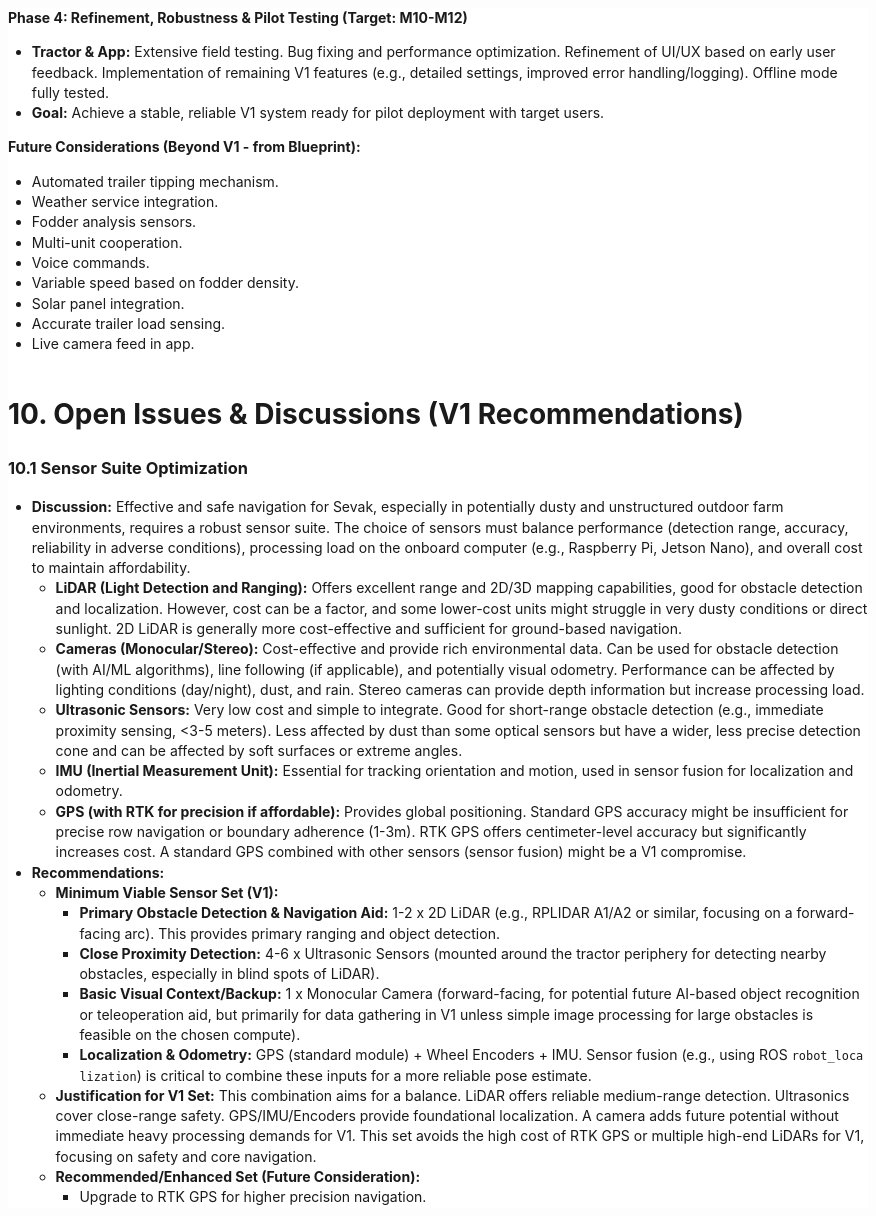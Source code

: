 **Phase 4: Refinement, Robustness & Pilot Testing (Target: M10-M12)**

- **Tractor & App:** Extensive field testing. Bug fixing and performance optimization. Refinement of UI/UX based on early user feedback. Implementation of remaining V1 features (e.g., detailed settings, improved error handling/logging). Offline mode fully tested.
- **Goal:** Achieve a stable, reliable V1 system ready for pilot deployment with target users.

**Future Considerations (Beyond V1 - from Blueprint):**

- Automated trailer tipping mechanism.
- Weather service integration.
- Fodder analysis sensors.
- Multi-unit cooperation.
- Voice commands.
- Variable speed based on fodder density.
- Solar panel integration.
- Accurate trailer load sensing.
- Live camera feed in app.

# 10. Open Issues & Discussions (V1 Recommendations)

### 10.1 Sensor Suite Optimization
- **Discussion:** Effective and safe navigation for Sevak, especially in potentially dusty and unstructured outdoor farm environments, requires a robust sensor suite. The choice of sensors must balance performance (detection range, accuracy, reliability in adverse conditions), processing load on the onboard computer (e.g., Raspberry Pi, Jetson Nano), and overall cost to maintain affordability.
    - **LiDAR (Light Detection and Ranging):** Offers excellent range and 2D/3D mapping capabilities, good for obstacle detection and localization. However, cost can be a factor, and some lower-cost units might struggle in very dusty conditions or direct sunlight. 2D LiDAR is generally more cost-effective and sufficient for ground-based navigation.
    - **Cameras (Monocular/Stereo):** Cost-effective and provide rich environmental data. Can be used for obstacle detection (with AI/ML algorithms), line following (if applicable), and potentially visual odometry. Performance can be affected by lighting conditions (day/night), dust, and rain. Stereo cameras can provide depth information but increase processing load.
    - **Ultrasonic Sensors:** Very low cost and simple to integrate. Good for short-range obstacle detection (e.g., immediate proximity sensing, <3-5 meters). Less affected by dust than some optical sensors but have a wider, less precise detection cone and can be affected by soft surfaces or extreme angles.
    - **IMU (Inertial Measurement Unit):** Essential for tracking orientation and motion, used in sensor fusion for localization and odometry.
    - **GPS (with RTK for precision if affordable):** Provides global positioning. Standard GPS accuracy might be insufficient for precise row navigation or boundary adherence (1-3m). RTK GPS offers centimeter-level accuracy but significantly increases cost. A standard GPS combined with other sensors (sensor fusion) might be a V1 compromise.
- **Recommendations:**
    - **Minimum Viable Sensor Set (V1):**
        - **Primary Obstacle Detection & Navigation Aid:** 1-2 x 2D LiDAR (e.g., RPLIDAR A1/A2 or similar, focusing on a forward-facing arc). This provides primary ranging and object detection.
        - **Close Proximity Detection:** 4-6 x Ultrasonic Sensors (mounted around the tractor periphery for detecting nearby obstacles, especially in blind spots of LiDAR).
        - **Basic Visual Context/Backup:** 1 x Monocular Camera (forward-facing, for potential future AI-based object recognition or teleoperation aid, but primarily for data gathering in V1 unless simple image processing for large obstacles is feasible on the chosen compute).
        - **Localization & Odometry:** GPS (standard module) + Wheel Encoders + IMU. Sensor fusion (e.g., using ROS `robot_localization`) is critical to combine these inputs for a more reliable pose estimate.
    - **Justification for V1 Set:** This combination aims for a balance. LiDAR offers reliable medium-range detection. Ultrasonics cover close-range safety. GPS/IMU/Encoders provide foundational localization. A camera adds future potential without immediate heavy processing demands for V1. This set avoids the high cost of RTK GPS or multiple high-end LiDARs for V1, focusing on safety and core navigation.
    - **Recommended/Enhanced Set (Future Consideration):**
        - Upgrade to RTK GPS for higher precision navigation.